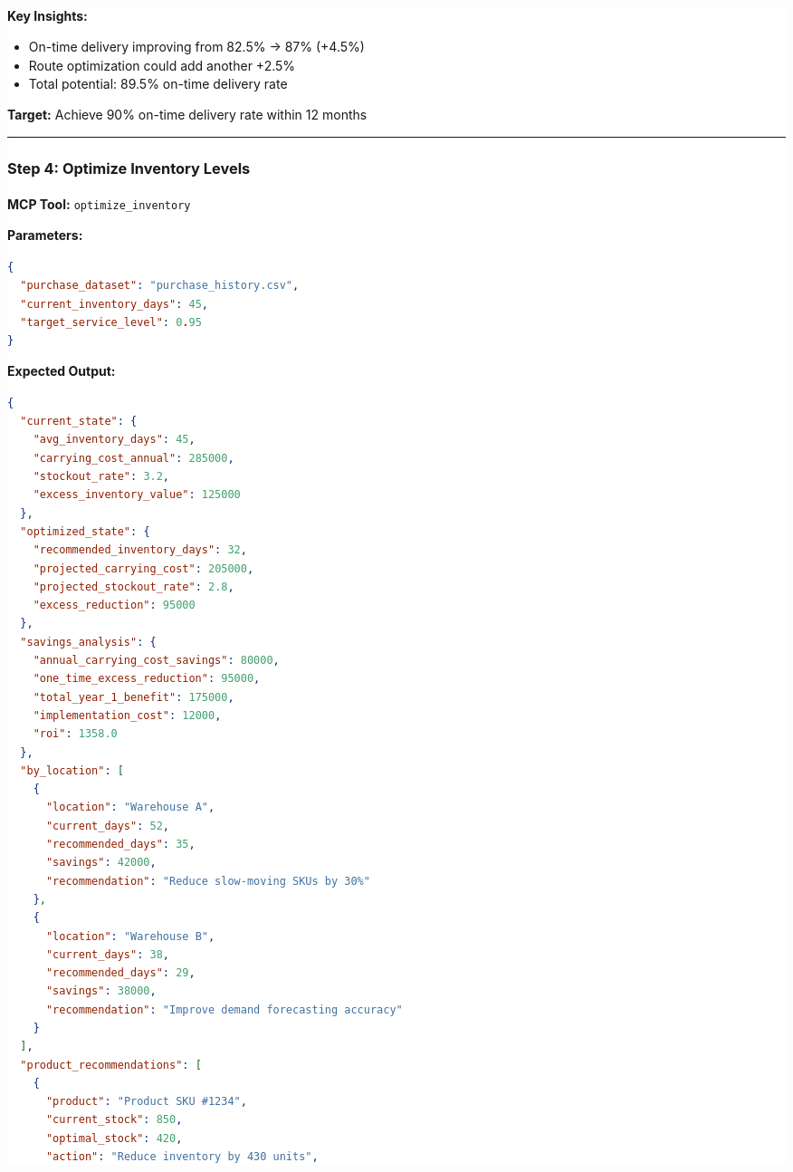**Key Insights:**
- On-time delivery improving from 82.5% → 87% (+4.5%)
- Route optimization could add another +2.5%
- Total potential: 89.5% on-time delivery rate

**Target:** Achieve 90% on-time delivery rate within 12 months

---

### Step 4: Optimize Inventory Levels

**MCP Tool:** `optimize_inventory`

**Parameters:**
```json
{
  "purchase_dataset": "purchase_history.csv",
  "current_inventory_days": 45,
  "target_service_level": 0.95
}
```

**Expected Output:**
```json
{
  "current_state": {
    "avg_inventory_days": 45,
    "carrying_cost_annual": 285000,
    "stockout_rate": 3.2,
    "excess_inventory_value": 125000
  },
  "optimized_state": {
    "recommended_inventory_days": 32,
    "projected_carrying_cost": 205000,
    "projected_stockout_rate": 2.8,
    "excess_reduction": 95000
  },
  "savings_analysis": {
    "annual_carrying_cost_savings": 80000,
    "one_time_excess_reduction": 95000,
    "total_year_1_benefit": 175000,
    "implementation_cost": 12000,
    "roi": 1358.0
  },
  "by_location": [
    {
      "location": "Warehouse A",
      "current_days": 52,
      "recommended_days": 35,
      "savings": 42000,
      "recommendation": "Reduce slow-moving SKUs by 30%"
    },
    {
      "location": "Warehouse B",
      "current_days": 38,
      "recommended_days": 29,
      "savings": 38000,
      "recommendation": "Improve demand forecasting accuracy"
    }
  ],
  "product_recommendations": [
    {
      "product": "Product SKU #1234",
      "current_stock": 850,
      "optimal_stock": 420,
      "action": "Reduce inventory by 430 units",
```